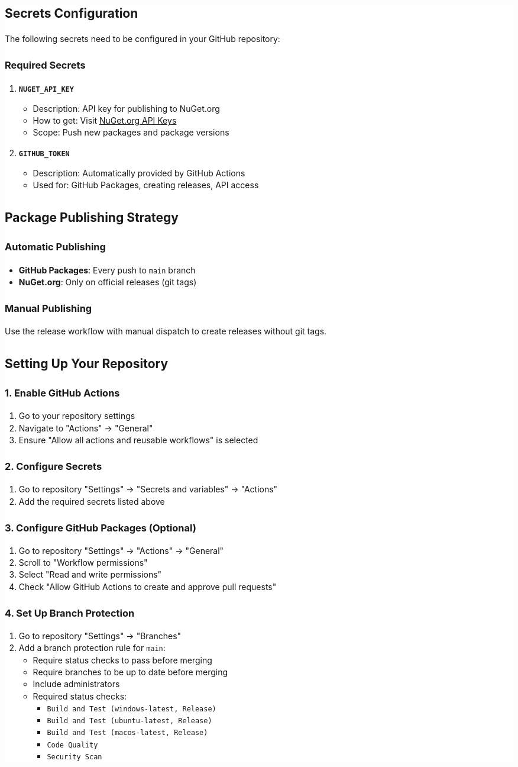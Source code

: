 ## Secrets Configuration

The following secrets need to be configured in your GitHub repository:

### Required Secrets

1. **`NUGET_API_KEY`**
   - Description: API key for publishing to NuGet.org
   - How to get: Visit [NuGet.org API Keys](https://www.nuget.org/account/apikeys)
   - Scope: Push new packages and package versions

2. **`GITHUB_TOKEN`**
   - Description: Automatically provided by GitHub Actions
   - Used for: GitHub Packages, creating releases, API access

## Package Publishing Strategy

### Automatic Publishing

- **GitHub Packages**: Every push to `main` branch
- **NuGet.org**: Only on official releases (git tags)

### Manual Publishing

Use the release workflow with manual dispatch to create releases without git tags.

## Setting Up Your Repository

### 1. Enable GitHub Actions

1. Go to your repository settings
2. Navigate to "Actions" → "General"
3. Ensure "Allow all actions and reusable workflows" is selected

### 2. Configure Secrets

1. Go to repository "Settings" → "Secrets and variables" → "Actions"
2. Add the required secrets listed above

### 3. Configure GitHub Packages (Optional)

1. Go to repository "Settings" → "Actions" → "General"
2. Scroll to "Workflow permissions"
3. Select "Read and write permissions"
4. Check "Allow GitHub Actions to create and approve pull requests"

### 4. Set Up Branch Protection

1. Go to repository "Settings" → "Branches"
2. Add a branch protection rule for `main`:
   - Require status checks to pass before merging
   - Require branches to be up to date before merging
   - Include administrators
   - Required status checks:
     - `Build and Test (windows-latest, Release)`
     - `Build and Test (ubuntu-latest, Release)`
     - `Build and Test (macos-latest, Release)`
     - `Code Quality`
     - `Security Scan`
